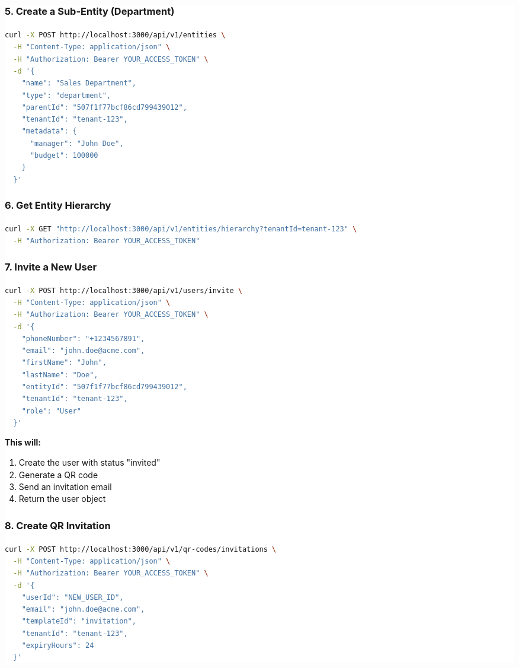 ### 5. Create a Sub-Entity (Department)

```bash
curl -X POST http://localhost:3000/api/v1/entities \
  -H "Content-Type: application/json" \
  -H "Authorization: Bearer YOUR_ACCESS_TOKEN" \
  -d '{
    "name": "Sales Department",
    "type": "department",
    "parentId": "507f1f77bcf86cd799439012",
    "tenantId": "tenant-123",
    "metadata": {
      "manager": "John Doe",
      "budget": 100000
    }
  }'
```

### 6. Get Entity Hierarchy

```bash
curl -X GET "http://localhost:3000/api/v1/entities/hierarchy?tenantId=tenant-123" \
  -H "Authorization: Bearer YOUR_ACCESS_TOKEN"
```

### 7. Invite a New User

```bash
curl -X POST http://localhost:3000/api/v1/users/invite \
  -H "Content-Type: application/json" \
  -H "Authorization: Bearer YOUR_ACCESS_TOKEN" \
  -d '{
    "phoneNumber": "+1234567891",
    "email": "john.doe@acme.com",
    "firstName": "John",
    "lastName": "Doe",
    "entityId": "507f1f77bcf86cd799439012",
    "tenantId": "tenant-123",
    "role": "User"
  }'
```

**This will:**
1. Create the user with status "invited"
2. Generate a QR code
3. Send an invitation email
4. Return the user object

### 8. Create QR Invitation

```bash
curl -X POST http://localhost:3000/api/v1/qr-codes/invitations \
  -H "Content-Type: application/json" \
  -H "Authorization: Bearer YOUR_ACCESS_TOKEN" \
  -d '{
    "userId": "NEW_USER_ID",
    "email": "john.doe@acme.com",
    "templateId": "invitation",
    "tenantId": "tenant-123",
    "expiryHours": 24
  }'
```
